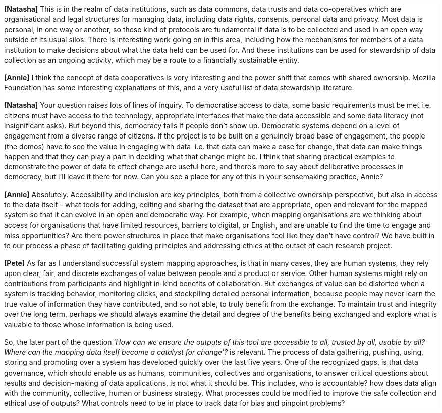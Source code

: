 **[Natasha]** This is in the realm of data institutions, such as data commons, data trusts and data co-operatives which are organisational and legal structures for managing data, including data rights, consents, personal data and privacy. Most data is personal, in one way or another, so these kind of protocols are fundamental if data is to be collected and used in an open way outside of its usual silos. There is interesting work going on in this area, including how the mechanisms for members of a data institution to make decisions about what the data held can be used for. And these institutions can be used for stewardship of data collection as an ongoing activity, which may be a route to a financially sustainable entity.

**[Annie]** I think the concept of data cooperatives is very interesting and the power shift that comes with shared ownership. [Mozilla Foundation](https://foundation.mozilla.org/en/initiatives/data-futures/data-for-empowerment/what-is-a-data-cooperative/) has some interesting explanations of this, and a very useful list of [data stewardship literature](https://airtable.com/shrrFNH3DObwYrlbU/tblyKb4qZ5VYaE0lu/viwyJ98yPY30fv2gs?blocks=hide).  

**[Natasha]** Your question raises lots of lines of inquiry. To democratise access to data, some basic requirements must be met i.e. citizens must have access to the technology, appropriate interfaces that make the data accessible and some data literacy (not insignificant asks). But beyond this, democracy fails if people don’t show up. Democratic systems depend on a level of engagement from a diverse range of citizens. If the project is to be built on a genuinely broad base of engagement, the people (the demos) have to see the value in engaging with data  i.e. that data can make a case for change, that data can make things happen and that they can play a part in deciding what that change might be. I think that sharing practical examples to demonstrate the power of data to effect change are useful here, and there’s more to say about deliberative processes in democracy, but I’ll leave it there for now. Can you see a place for any of this in your sensemaking practice, Annie?

**[Annie]** Absolutely.  Accessibility and inclusion are key principles, both from a collective ownership perspective, but also in access to the data itself - what tools for adding, editing and sharing the dataset that are appropriate, open and relevant for the mapped system so that it can evolve in an open and democratic way.  For example, when mapping organisations are we thinking about access for organisations that have limited resources, barriers to digital, or English, and are unable to find the time to engage and miss opportunities?  Are there power structures in place that make organisations feel like they don’t have control?  We have built in to our process a phase of facilitating guiding principles and addressing ethics at the outset of each research project. 

**[Pete]** As far as I understand successful system mapping approaches, is that in many cases, they are human systems, they rely upon clear, fair, and discrete exchanges of value between people and a product or service. Other human systems might rely on contributions from participants and highlight in-kind benefits of collaboration. But exchanges of value can be distorted when a system is tracking behavior, monitoring clicks, and stockpiling detailed personal information, because people may never learn the true value of information they have contributed, and so not able, to truly benefit from the exchange. To maintain trust and integrity over the long term, perhaps we should always examine the detail and degree of the benefits being exchanged and explore what is valuable to those whose information is being used.

So, the later part of the question ‘*How can we ensure the outputs of this tool are accessible to all, trusted by all, usable by all? Where can the mapping data itself become a catalyst for change’?* is relevant. The process of data gathering, pushing, using, storing and promoting over a system has developed quickly over the last five years. One of the recognized gaps, is that data governance, which should enable us as humans, communities, collectives and organisations, to answer critical questions about results and decision-making of data applications, is not what it should be. This includes, who is accountable? how does data align with the community, collective, human or business strategy. What processes could be modified to improve the safe collection and ethical use of outputs? What controls need to be in place to track data for bias and pinpoint problems? 
